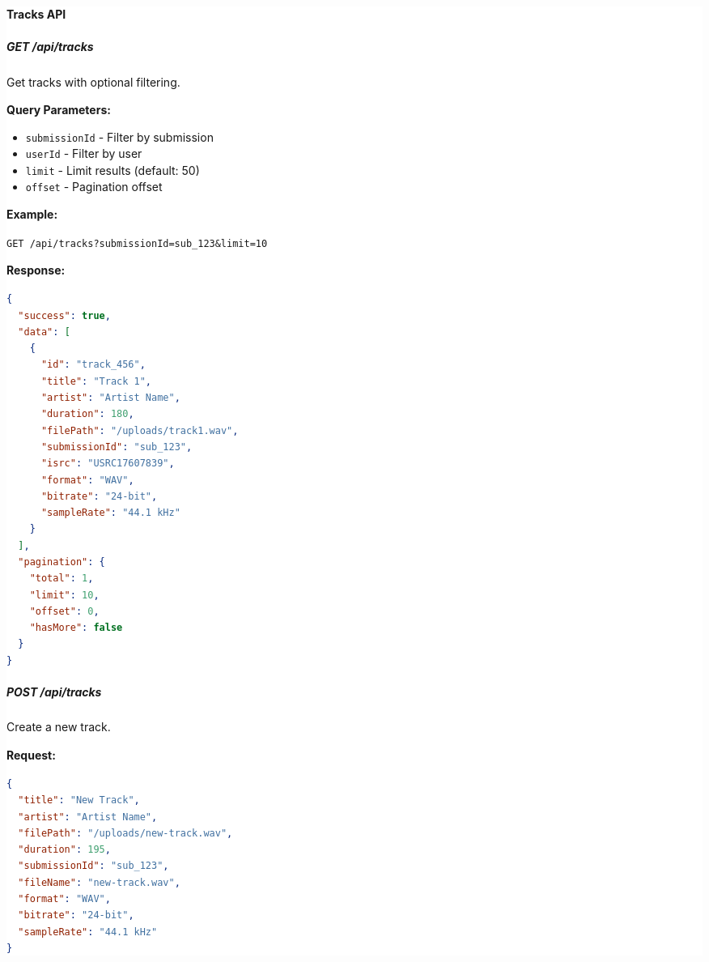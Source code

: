 #### Tracks API

##### GET /api/tracks

Get tracks with optional filtering.

**Query Parameters:**
- `submissionId` - Filter by submission
- `userId` - Filter by user
- `limit` - Limit results (default: 50)
- `offset` - Pagination offset

**Example:**
```
GET /api/tracks?submissionId=sub_123&limit=10
```

**Response:**
```json
{
  "success": true,
  "data": [
    {
      "id": "track_456",
      "title": "Track 1",
      "artist": "Artist Name",
      "duration": 180,
      "filePath": "/uploads/track1.wav",
      "submissionId": "sub_123",
      "isrc": "USRC17607839",
      "format": "WAV",
      "bitrate": "24-bit",
      "sampleRate": "44.1 kHz"
    }
  ],
  "pagination": {
    "total": 1,
    "limit": 10,
    "offset": 0,
    "hasMore": false
  }
}
```

##### POST /api/tracks

Create a new track.

**Request:**
```json
{
  "title": "New Track",
  "artist": "Artist Name",
  "filePath": "/uploads/new-track.wav",
  "duration": 195,
  "submissionId": "sub_123",
  "fileName": "new-track.wav",
  "format": "WAV",
  "bitrate": "24-bit",
  "sampleRate": "44.1 kHz"
}
```
